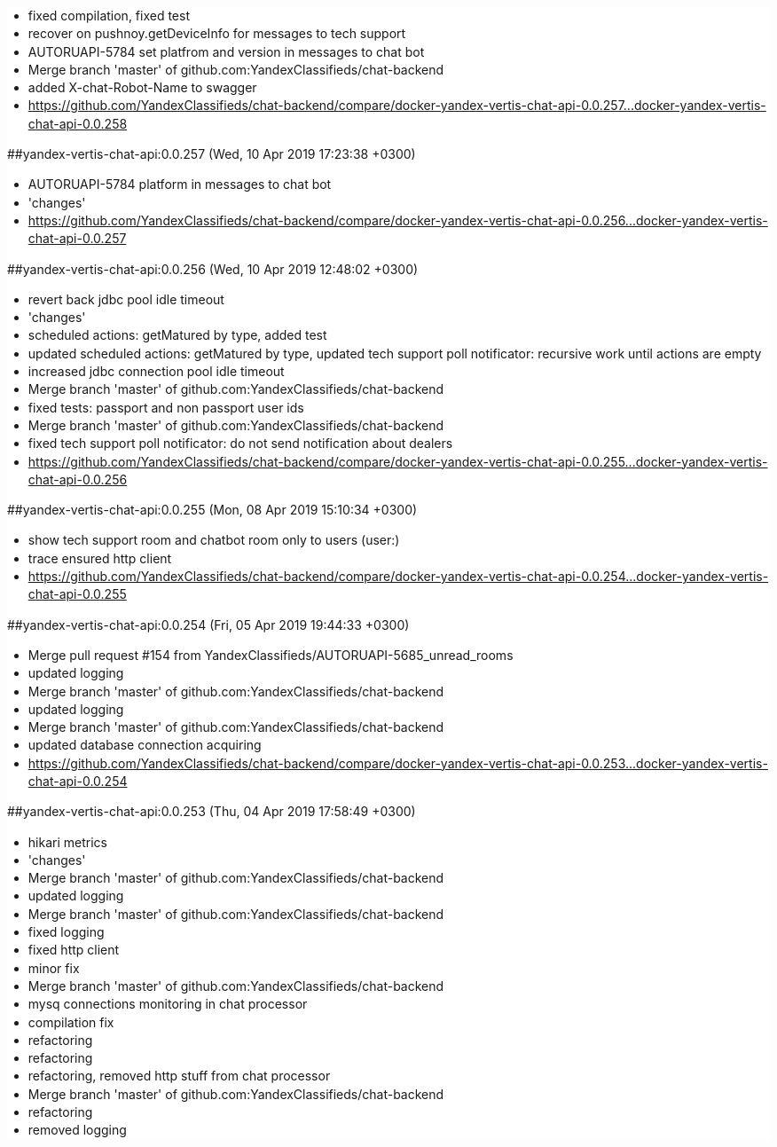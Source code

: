   * fixed compilation, fixed test
  * recover on pushnoy.getDeviceInfo for messages to tech support
  * AUTORUAPI-5784 set platfrom and version in messages to chat bot
  * Merge branch 'master' of github.com:YandexClassifieds/chat-backend
  * added X-chat-Robot-Name to swagger
  * https://github.com/YandexClassifieds/chat-backend/compare/docker-yandex-vertis-chat-api-0.0.257...docker-yandex-vertis-chat-api-0.0.258

##yandex-vertis-chat-api:0.0.257 (Wed, 10 Apr 2019 17:23:38 +0300)

  * AUTORUAPI-5784 platform in messages to chat bot
  * 'changes'
  * https://github.com/YandexClassifieds/chat-backend/compare/docker-yandex-vertis-chat-api-0.0.256...docker-yandex-vertis-chat-api-0.0.257

##yandex-vertis-chat-api:0.0.256 (Wed, 10 Apr 2019 12:48:02 +0300)

  * revert back jdbc pool idle timeout
  * 'changes'
  * scheduled actions: getMatured by type, added test
  * updated scheduled actions: getMatured by type, updated tech support poll notificator: recursive work until actions are empty
  * increased jdbc connection pool idle timeout
  * Merge branch 'master' of github.com:YandexClassifieds/chat-backend
  * fixed tests: passport and non passport user ids
  * Merge branch 'master' of github.com:YandexClassifieds/chat-backend
  * fixed tech support poll notificator: do not send notification about dealers
  * https://github.com/YandexClassifieds/chat-backend/compare/docker-yandex-vertis-chat-api-0.0.255...docker-yandex-vertis-chat-api-0.0.256

##yandex-vertis-chat-api:0.0.255 (Mon, 08 Apr 2019 15:10:34 +0300)

  * show tech support room and chatbot room only to users (user:<id>)
  * trace ensured http client
  * https://github.com/YandexClassifieds/chat-backend/compare/docker-yandex-vertis-chat-api-0.0.254...docker-yandex-vertis-chat-api-0.0.255

##yandex-vertis-chat-api:0.0.254 (Fri, 05 Apr 2019 19:44:33 +0300)

  * Merge pull request #154 from YandexClassifieds/AUTORUAPI-5685_unread_rooms
  * updated logging
  * Merge branch 'master' of github.com:YandexClassifieds/chat-backend
  * updated logging
  * Merge branch 'master' of github.com:YandexClassifieds/chat-backend
  * updated database connection acquiring
  * https://github.com/YandexClassifieds/chat-backend/compare/docker-yandex-vertis-chat-api-0.0.253...docker-yandex-vertis-chat-api-0.0.254

##yandex-vertis-chat-api:0.0.253 (Thu, 04 Apr 2019 17:58:49 +0300)

  * hikari metrics
  * 'changes'
  * Merge branch 'master' of github.com:YandexClassifieds/chat-backend
  * updated logging
  * Merge branch 'master' of github.com:YandexClassifieds/chat-backend
  * fixed logging
  * fixed http client
  * minor fix
  * Merge branch 'master' of github.com:YandexClassifieds/chat-backend
  * mysq connections monitoring in chat processor
  * compilation fix
  * refactoring
  * refactoring
  * refactoring, removed http stuff from chat processor
  * Merge branch 'master' of github.com:YandexClassifieds/chat-backend
  * refactoring
  * removed logging